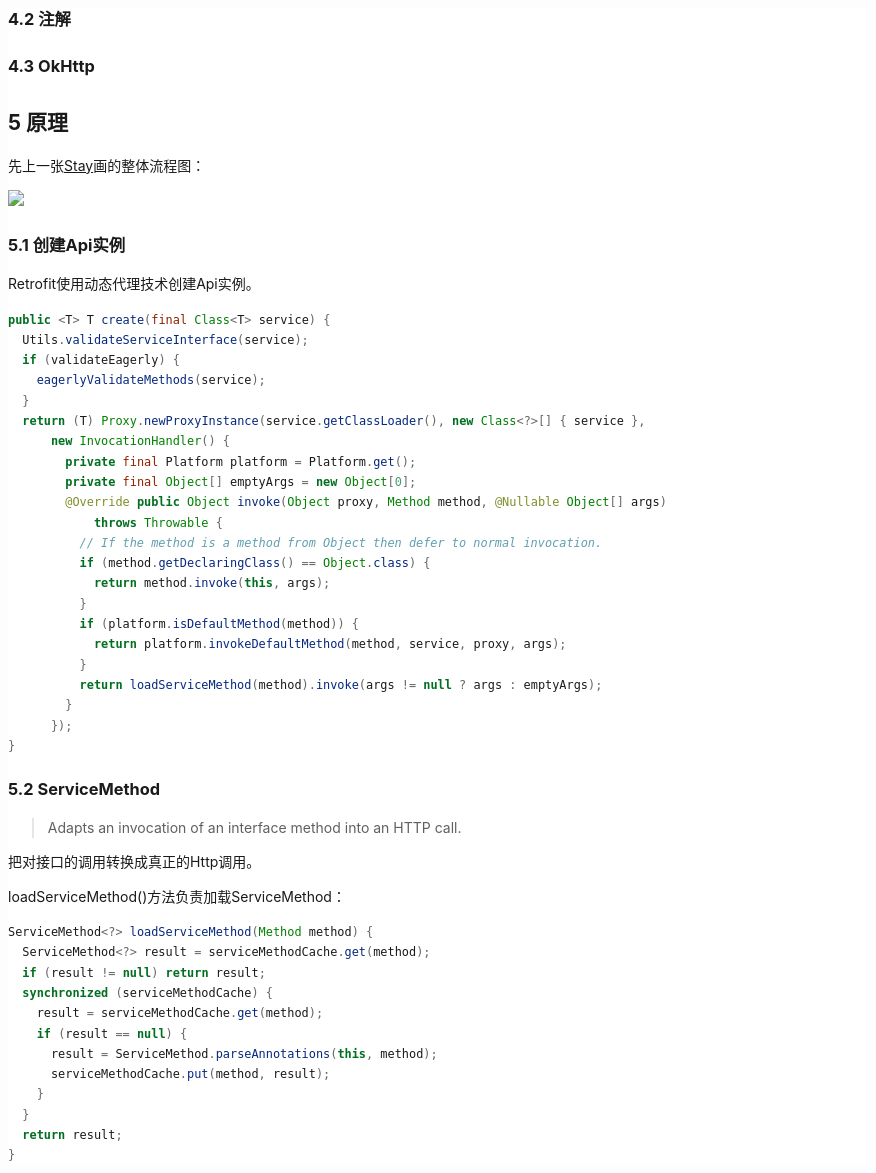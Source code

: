 ### 4.2 注解

### 4.3 OkHttp

## 5 原理

先上一张[Stay](https://www.jianshu.com/p/45cb536be2f4)画的整体流程图：

![](http://ww1.sinaimg.cn/large/6f97245dgy1fy66jzkn1rj20or0netb2.jpg)

### 5.1 创建Api实例

Retrofit使用动态代理技术创建Api实例。

```java
public <T> T create(final Class<T> service) {
  Utils.validateServiceInterface(service);
  if (validateEagerly) {
    eagerlyValidateMethods(service);
  }
  return (T) Proxy.newProxyInstance(service.getClassLoader(), new Class<?>[] { service },
      new InvocationHandler() {
        private final Platform platform = Platform.get();
        private final Object[] emptyArgs = new Object[0];
        @Override public Object invoke(Object proxy, Method method, @Nullable Object[] args)
            throws Throwable {
          // If the method is a method from Object then defer to normal invocation.
          if (method.getDeclaringClass() == Object.class) {
            return method.invoke(this, args);
          }
          if (platform.isDefaultMethod(method)) {
            return platform.invokeDefaultMethod(method, service, proxy, args);
          }
          return loadServiceMethod(method).invoke(args != null ? args : emptyArgs);
        }
      });
}
```

### 5.2 ServiceMethod

> Adapts an invocation of an interface method into an HTTP call.

把对接口的调用转换成真正的Http调用。

loadServiceMethod()方法负责加载ServiceMethod：

```java
ServiceMethod<?> loadServiceMethod(Method method) {
  ServiceMethod<?> result = serviceMethodCache.get(method);
  if (result != null) return result;
  synchronized (serviceMethodCache) {
    result = serviceMethodCache.get(method);
    if (result == null) {
      result = ServiceMethod.parseAnnotations(this, method);
      serviceMethodCache.put(method, result);
    }
  }
  return result;
}
```
